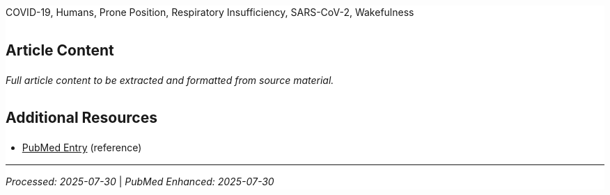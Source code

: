 COVID-19, Humans, Prone Position, Respiratory Insufficiency, SARS-CoV-2, Wakefulness

## Article Content

*Full article content to be extracted and formatted from source material.*

## Additional Resources

- [PubMed Entry](https://pubmed.ncbi.nlm.nih.gov/35977141/) (reference)

---

*Processed: 2025-07-30* | *PubMed Enhanced: 2025-07-30*
